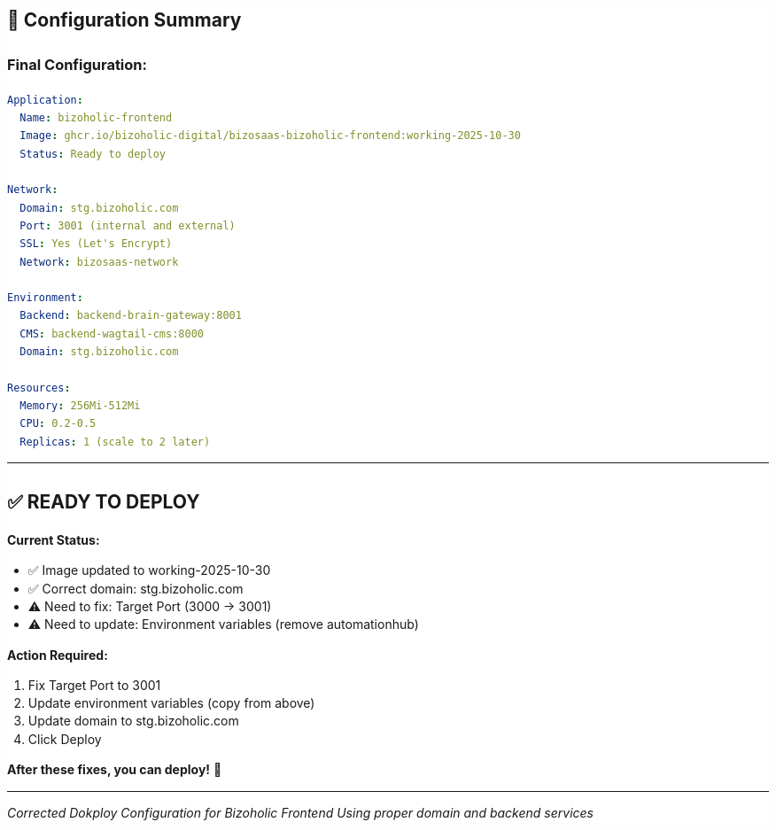 
## 📝 Configuration Summary

### Final Configuration:

```yaml
Application:
  Name: bizoholic-frontend
  Image: ghcr.io/bizoholic-digital/bizosaas-bizoholic-frontend:working-2025-10-30
  Status: Ready to deploy

Network:
  Domain: stg.bizoholic.com
  Port: 3001 (internal and external)
  SSL: Yes (Let's Encrypt)
  Network: bizosaas-network

Environment:
  Backend: backend-brain-gateway:8001
  CMS: backend-wagtail-cms:8000
  Domain: stg.bizoholic.com

Resources:
  Memory: 256Mi-512Mi
  CPU: 0.2-0.5
  Replicas: 1 (scale to 2 later)
```

---

## ✅ READY TO DEPLOY

**Current Status:**
- ✅ Image updated to working-2025-10-30
- ✅ Correct domain: stg.bizoholic.com
- ⚠️ Need to fix: Target Port (3000 → 3001)
- ⚠️ Need to update: Environment variables (remove automationhub)

**Action Required:**
1. Fix Target Port to 3001
2. Update environment variables (copy from above)
3. Update domain to stg.bizoholic.com
4. Click Deploy

**After these fixes, you can deploy!** 🚀

---

*Corrected Dokploy Configuration for Bizoholic Frontend*
*Using proper domain and backend services*
